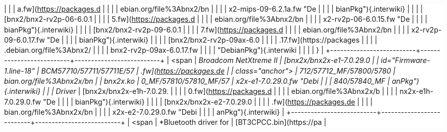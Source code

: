 |                          |                          | a.fw](https://packages.d |
|                          |                          | ebian.org/file%3Abnx2/bn |
|                          |                          | x2-mips-09-6.2.1a.fw "De |
|                          |                          | bianPkg"){.interwiki}    |
|                          |                          | [bnx2/bnx2-rv2p-06-6.0.1 |
|                          |                          | 5.fw](https://packages.d |
|                          |                          | ebian.org/file%3Abnx2/bn |
|                          |                          | x2-rv2p-06-6.0.15.fw "De |
|                          |                          | bianPkg"){.interwiki}    |
|                          |                          | [bnx2/bnx2-rv2p-09-6.0.1 |
|                          |                          | 7.fw](https://packages.d |
|                          |                          | ebian.org/file%3Abnx2/bn |
|                          |                          | x2-rv2p-09-6.0.17.fw "De |
|                          |                          | bianPkg"){.interwiki}    |
|                          |                          | [bnx2/bnx2-rv2p-09ax-6.0 |
|                          |                          | .17.fw](https://packages |
|                          |                          | .debian.org/file%3Abnx2/ |
|                          |                          | bnx2-rv2p-09ax-6.0.17.fw |
|                          |                          |  "DebianPkg"){.interwiki |
|                          |                          | }                        |
+--------------------------+--------------------------+--------------------------+
| <span                    | *Broadcom NetXtreme II   | [bnx2x/bnx2x-e1-7.0.29.0 |
| id="Firmware-1.line-18"  | BCM57710/57711/57711E/57 | .fw](https://packages.de |
| class="anchor"></span>   | 712/57712\_MF/57800/5780 | bian.org/file%3Abnx2x/bn |
| bnx2x.ko                 | 0\_MF/57810/57810\_MF/57 | x2x-e1-7.0.29.0.fw "Debi |
|                          | 840/57840\_MF            | anPkg"){.interwiki}      |
|                          | Driver*                  | [bnx2x/bnx2x-e1h-7.0.29. |
|                          |                          | 0.fw](https://packages.d |
|                          |                          | ebian.org/file%3Abnx2x/b |
|                          |                          | nx2x-e1h-7.0.29.0.fw "De |
|                          |                          | bianPkg"){.interwiki}    |
|                          |                          | [bnx2x/bnx2x-e2-7.0.29.0 |
|                          |                          | .fw](https://packages.de |
|                          |                          | bian.org/file%3Abnx2x/bn |
|                          |                          | x2x-e2-7.0.29.0.fw "Debi |
|                          |                          | anPkg"){.interwiki}      |
+--------------------------+--------------------------+--------------------------+
| <span                    | *Bluetooth driver for    | [BT3CPCC.bin](https://pa |